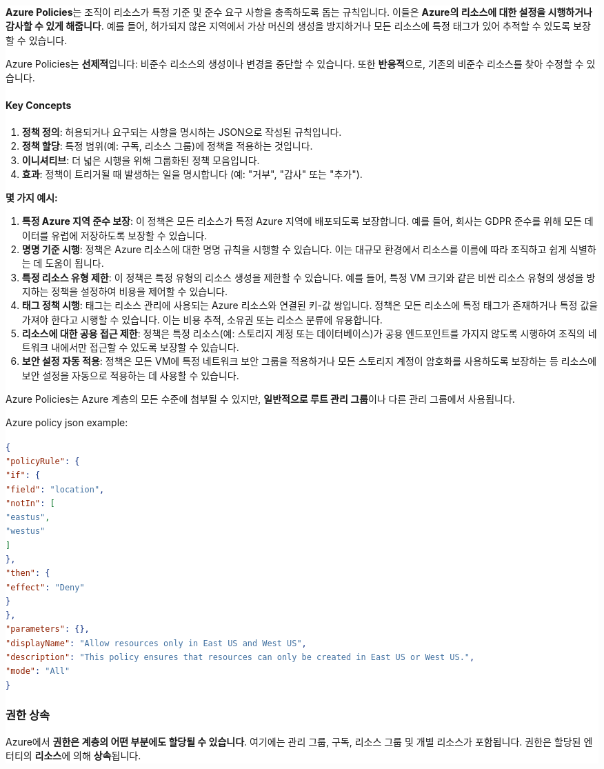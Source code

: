 **Azure Policies**는 조직이 리소스가 특정 기준 및 준수 요구 사항을 충족하도록 돕는 규칙입니다. 이들은 **Azure의 리소스에 대한 설정을 시행하거나 감사할 수 있게 해줍니다**. 예를 들어, 허가되지 않은 지역에서 가상 머신의 생성을 방지하거나 모든 리소스에 특정 태그가 있어 추적할 수 있도록 보장할 수 있습니다.

Azure Policies는 **선제적**입니다: 비준수 리소스의 생성이나 변경을 중단할 수 있습니다. 또한 **반응적**으로, 기존의 비준수 리소스를 찾아 수정할 수 있습니다.

#### **Key Concepts**

1. **정책 정의**: 허용되거나 요구되는 사항을 명시하는 JSON으로 작성된 규칙입니다.
2. **정책 할당**: 특정 범위(예: 구독, 리소스 그룹)에 정책을 적용하는 것입니다.
3. **이니셔티브**: 더 넓은 시행을 위해 그룹화된 정책 모음입니다.
4. **효과**: 정책이 트리거될 때 발생하는 일을 명시합니다 (예: "거부", "감사" 또는 "추가").

**몇 가지 예시:**

1. **특정 Azure 지역 준수 보장**: 이 정책은 모든 리소스가 특정 Azure 지역에 배포되도록 보장합니다. 예를 들어, 회사는 GDPR 준수를 위해 모든 데이터를 유럽에 저장하도록 보장할 수 있습니다.
2. **명명 기준 시행**: 정책은 Azure 리소스에 대한 명명 규칙을 시행할 수 있습니다. 이는 대규모 환경에서 리소스를 이름에 따라 조직하고 쉽게 식별하는 데 도움이 됩니다.
3. **특정 리소스 유형 제한**: 이 정책은 특정 유형의 리소스 생성을 제한할 수 있습니다. 예를 들어, 특정 VM 크기와 같은 비싼 리소스 유형의 생성을 방지하는 정책을 설정하여 비용을 제어할 수 있습니다.
4. **태그 정책 시행**: 태그는 리소스 관리에 사용되는 Azure 리소스와 연결된 키-값 쌍입니다. 정책은 모든 리소스에 특정 태그가 존재하거나 특정 값을 가져야 한다고 시행할 수 있습니다. 이는 비용 추적, 소유권 또는 리소스 분류에 유용합니다.
5. **리소스에 대한 공용 접근 제한**: 정책은 특정 리소스(예: 스토리지 계정 또는 데이터베이스)가 공용 엔드포인트를 가지지 않도록 시행하여 조직의 네트워크 내에서만 접근할 수 있도록 보장할 수 있습니다.
6. **보안 설정 자동 적용**: 정책은 모든 VM에 특정 네트워크 보안 그룹을 적용하거나 모든 스토리지 계정이 암호화를 사용하도록 보장하는 등 리소스에 보안 설정을 자동으로 적용하는 데 사용할 수 있습니다.

Azure Policies는 Azure 계층의 모든 수준에 첨부될 수 있지만, **일반적으로 루트 관리 그룹**이나 다른 관리 그룹에서 사용됩니다.

Azure policy json example:
```json
{
"policyRule": {
"if": {
"field": "location",
"notIn": [
"eastus",
"westus"
]
},
"then": {
"effect": "Deny"
}
},
"parameters": {},
"displayName": "Allow resources only in East US and West US",
"description": "This policy ensures that resources can only be created in East US or West US.",
"mode": "All"
}
```
### 권한 상속

Azure에서 **권한은 계층의 어떤 부분에도 할당될 수 있습니다**. 여기에는 관리 그룹, 구독, 리소스 그룹 및 개별 리소스가 포함됩니다. 권한은 할당된 엔터티의 **리소스**에 의해 **상속**됩니다.
